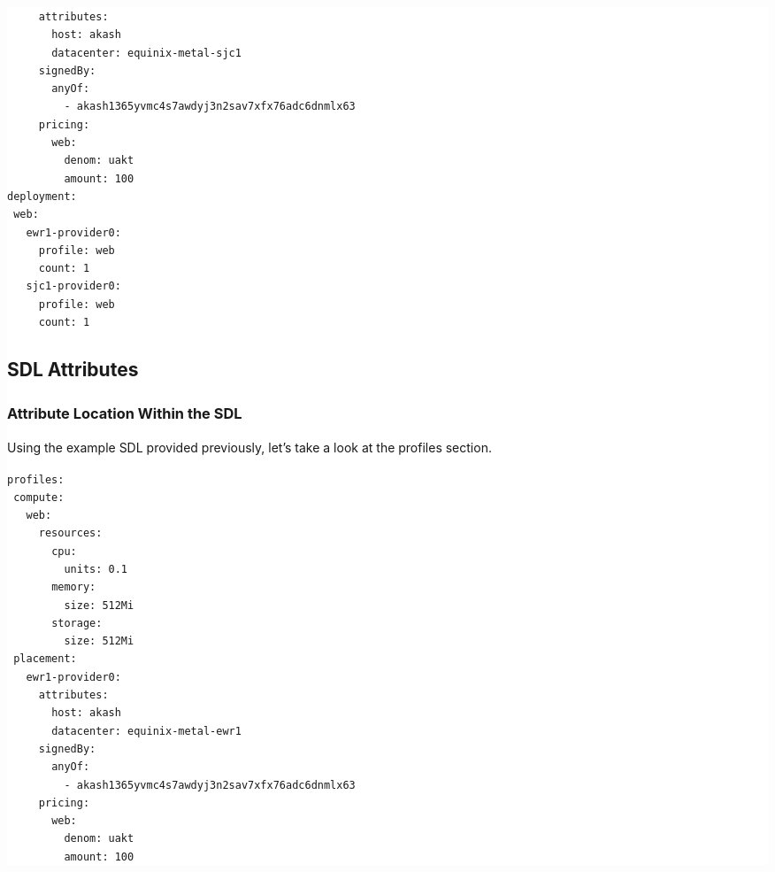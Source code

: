 ```
     attributes:
       host: akash
       datacenter: equinix-metal-sjc1
     signedBy:
       anyOf:
         - akash1365yvmc4s7awdyj3n2sav7xfx76adc6dnmlx63
     pricing:
       web:
         denom: uakt
         amount: 100
deployment:
 web:
   ewr1-provider0:
     profile: web
     count: 1
   sjc1-provider0:
     profile: web
     count: 1
```

## SDL Attributes

### Attribute Location Within the SDL

Using the example SDL provided previously, let’s take a look at the profiles section.

```
profiles:
 compute:
   web:
     resources:
       cpu:
         units: 0.1
       memory:
         size: 512Mi
       storage:
         size: 512Mi
 placement:
   ewr1-provider0:
     attributes:
       host: akash
       datacenter: equinix-metal-ewr1
     signedBy:
       anyOf:
         - akash1365yvmc4s7awdyj3n2sav7xfx76adc6dnmlx63
     pricing:
       web:
         denom: uakt
         amount: 100
```
